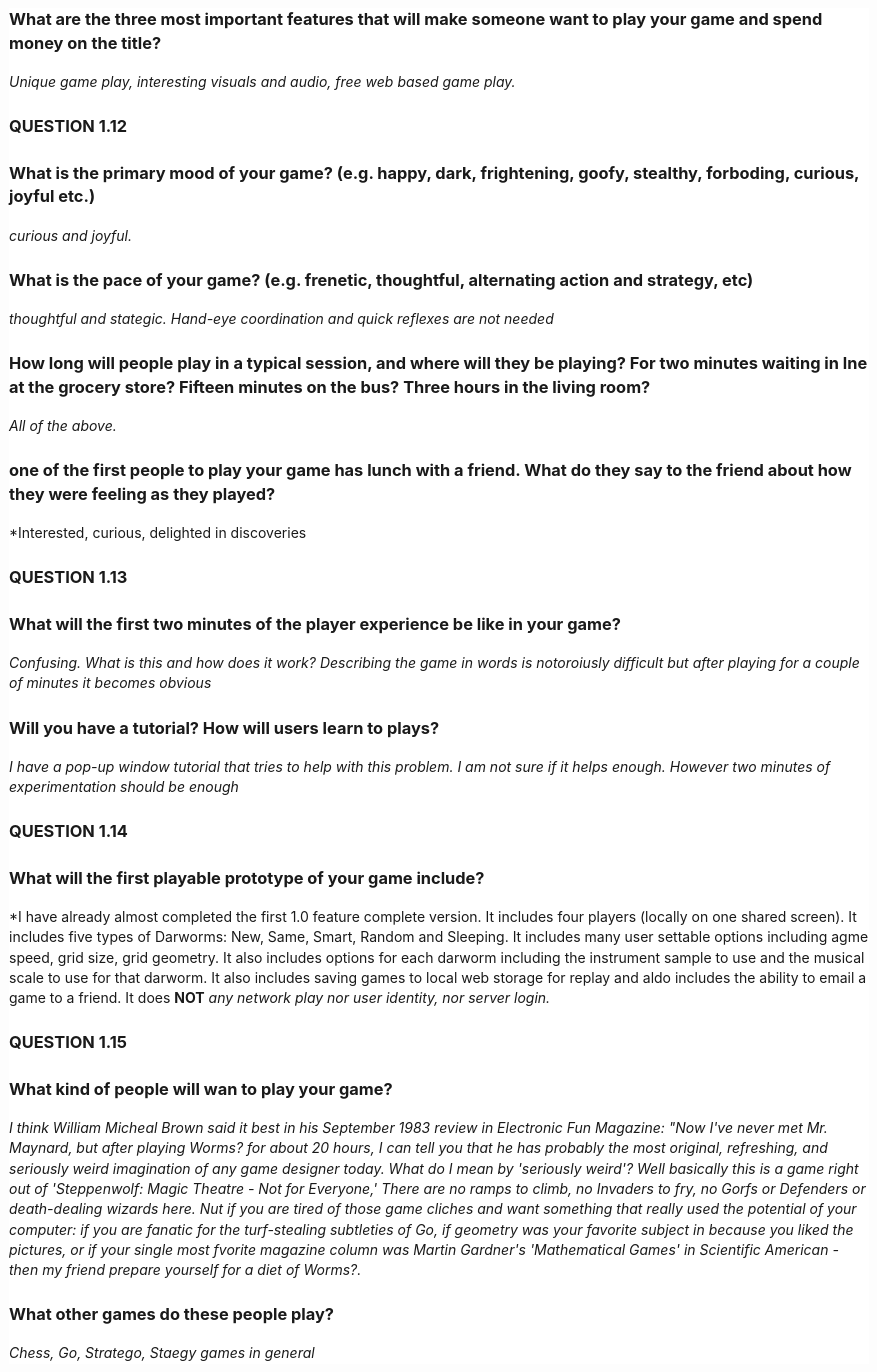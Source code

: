 ### What are the three most important features that will make someone want to play your game and spend money on the title?
*Unique game play, interesting visuals and audio, free web based game play.*
### QUESTION 1.12
### What is the primary mood of your game? (e.g. happy, dark, frightening, goofy, stealthy, forboding, curious, joyful etc.)
*curious and joyful.*
### What is the pace of your game? (e.g. frenetic, thoughtful, alternating action and strategy, etc)
*thoughtful and stategic. Hand-eye coordination and quick reflexes are not needed*
### How long will people play in a typical session, and where will they be playing? For two minutes waiting in lne at the grocery store? Fifteen minutes on the bus? Three hours in the living room?
*All of the above.*
### one of the first people to play your game has lunch with a friend. What do they say to the friend about how they were feeling as they played?
*Interested, curious, delighted in discoveries
### QUESTION 1.13
### What will the first two minutes of the player experience be like in your game?
*Confusing. What is this and how does it work?  Describing the game in words is notoroiusly difficult but after playing for a couple of minutes it becomes obvious*
### Will you have a tutorial? How will users learn to plays?
*I have a pop-up window tutorial that tries to help with this problem.  I am not sure if it helps enough.  However two minutes of experimentation should be enough*
### QUESTION 1.14
### What will the first playable prototype of your game include?
*I have already almost completed the first 1.0 feature complete version.  It includes four players (locally on one shared screen). It includes five types of Darworms: New, Same, Smart, Random and Sleeping.  It includes many user settable options including agme speed, grid size, grid geometry. It also includes options for each darworm including the instrument sample to use and the musical scale to use for that darworm.   It also includes saving games to local web storage for replay and aldo includes the ability to email a game to a friend.  It does **NOT** *any network play nor user identity, nor server login.*
### QUESTION 1.15
### What kind of people will wan to play your game?
*I think William Micheal Brown said it best in his September 1983 review in Electronic Fun Magazine: "Now I've never met Mr. Maynard, but after playing Worms? for about 20 hours, I can tell you that he has probably the most original, refreshing, and seriously weird imagination of any game designer today.  What do I mean by 'seriously weird'? Well basically this is a game right out of 'Steppenwolf: Magic Theatre - Not for Everyone,' There are no ramps to climb, no Invaders to fry, no Gorfs or Defenders or death-dealing wizards here. Nut if you are tired of those game cliches and want something that really used the potential of your computer: if you are fanatic for the turf-stealing subtleties of Go, if geometry was your favorite subject in because you liked the pictures, or if your single most fvorite magazine column was Martin Gardner's 'Mathematical Games' in Scientific American - then my friend prepare yourself for a diet of Worms?.*
### What other games do these people play?
*Chess, Go, Stratego, Staegy games in general*
